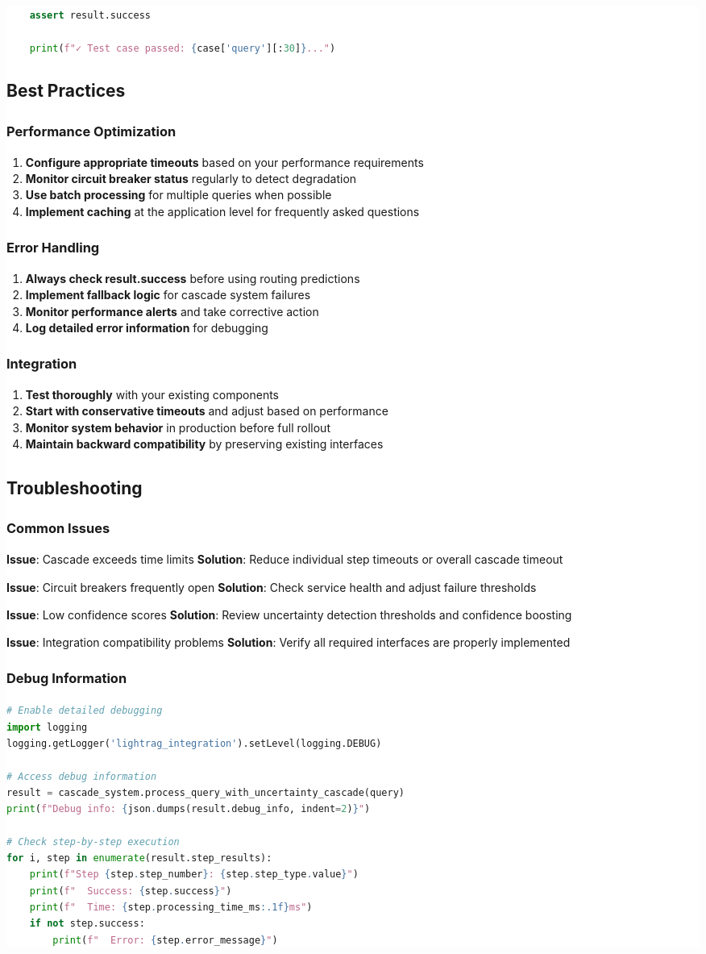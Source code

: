 ```python
    assert result.success
    
    print(f"✓ Test case passed: {case['query'][:30]}...")
```

## Best Practices

### Performance Optimization

1. **Configure appropriate timeouts** based on your performance requirements
2. **Monitor circuit breaker status** regularly to detect degradation
3. **Use batch processing** for multiple queries when possible
4. **Implement caching** at the application level for frequently asked questions

### Error Handling

1. **Always check result.success** before using routing predictions
2. **Implement fallback logic** for cascade system failures
3. **Monitor performance alerts** and take corrective action
4. **Log detailed error information** for debugging

### Integration

1. **Test thoroughly** with your existing components
2. **Start with conservative timeouts** and adjust based on performance
3. **Monitor system behavior** in production before full rollout
4. **Maintain backward compatibility** by preserving existing interfaces

## Troubleshooting

### Common Issues

**Issue**: Cascade exceeds time limits
**Solution**: Reduce individual step timeouts or overall cascade timeout

**Issue**: Circuit breakers frequently open
**Solution**: Check service health and adjust failure thresholds

**Issue**: Low confidence scores
**Solution**: Review uncertainty detection thresholds and confidence boosting

**Issue**: Integration compatibility problems
**Solution**: Verify all required interfaces are properly implemented

### Debug Information

```python
# Enable detailed debugging
import logging
logging.getLogger('lightrag_integration').setLevel(logging.DEBUG)

# Access debug information
result = cascade_system.process_query_with_uncertainty_cascade(query)
print(f"Debug info: {json.dumps(result.debug_info, indent=2)}")

# Check step-by-step execution
for i, step in enumerate(result.step_results):
    print(f"Step {step.step_number}: {step.step_type.value}")
    print(f"  Success: {step.success}")
    print(f"  Time: {step.processing_time_ms:.1f}ms")
    if not step.success:
        print(f"  Error: {step.error_message}")
```
